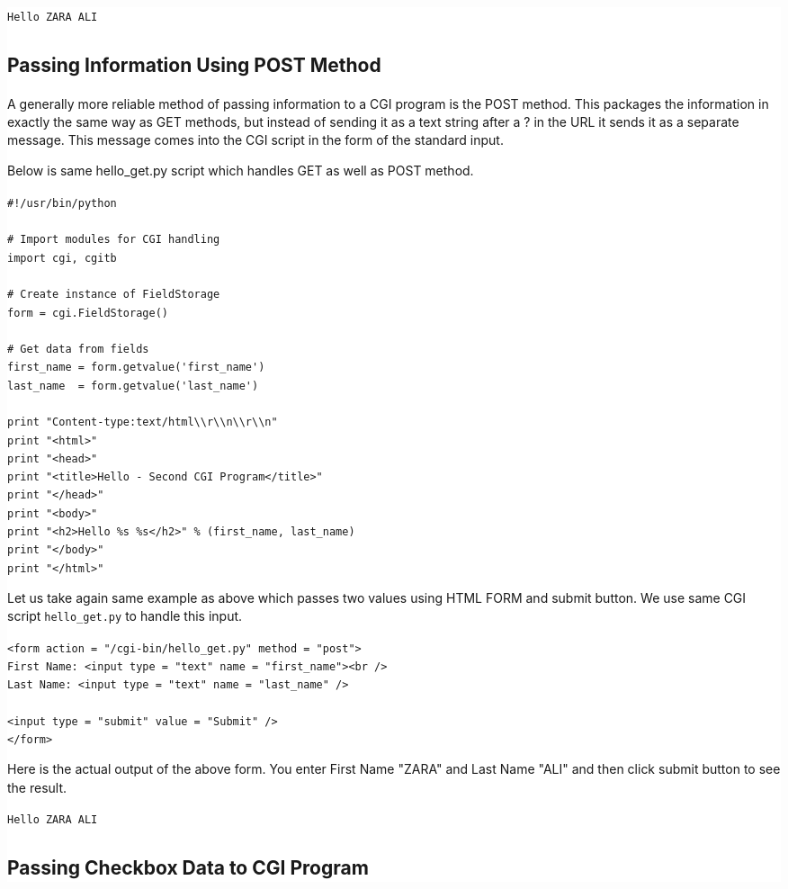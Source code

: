 ```
Hello ZARA ALI
```
Passing Information Using POST Method
-------------------------------------

A generally more reliable method of passing information to a CGI program is the POST method. This packages the information in exactly the same way as GET methods, but instead of sending it as a text string after a ? in the URL it sends it as a separate message. This message comes into the CGI script in the form of the standard input.

Below is same hello\_get.py script which handles GET as well as POST method.
```
#!/usr/bin/python

# Import modules for CGI handling
import cgi, cgitb

# Create instance of FieldStorage
form = cgi.FieldStorage()

# Get data from fields
first_name = form.getvalue('first_name')
last_name  = form.getvalue('last_name')

print "Content-type:text/html\\r\\n\\r\\n"
print "<html>"
print "<head>"
print "<title>Hello - Second CGI Program</title>"
print "</head>"
print "<body>"
print "<h2>Hello %s %s</h2>" % (first_name, last_name)
print "</body>"
print "</html>"
```
Let us take again same example as above which passes two values using HTML FORM and submit button. We use same CGI script `hello_get.py` to handle this input.
```
<form action = "/cgi-bin/hello_get.py" method = "post">
First Name: <input type = "text" name = "first_name"><br />
Last Name: <input type = "text" name = "last_name" />

<input type = "submit" value = "Submit" />
</form>
```
Here is the actual output of the above form. You enter First Name "ZARA" and Last Name "ALI" and then click submit button to see the result.

```
Hello ZARA ALI
```

Passing Checkbox Data to CGI Program
------------------------------------
